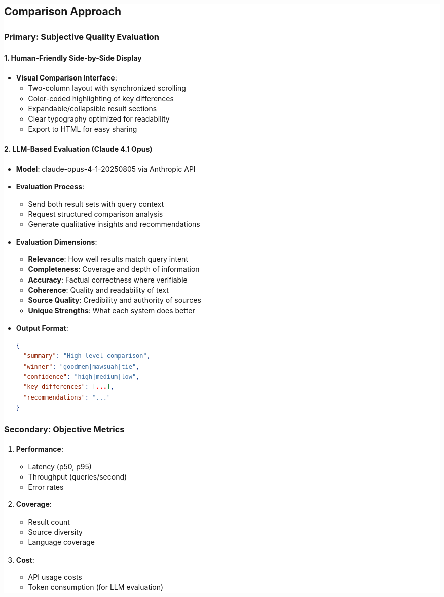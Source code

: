 ## Comparison Approach

### Primary: Subjective Quality Evaluation

#### 1. Human-Friendly Side-by-Side Display
- **Visual Comparison Interface**:
  - Two-column layout with synchronized scrolling
  - Color-coded highlighting of key differences
  - Expandable/collapsible result sections
  - Clear typography optimized for readability
  - Export to HTML for easy sharing

#### 2. LLM-Based Evaluation (Claude 4.1 Opus)
- **Model**: claude-opus-4-1-20250805 via Anthropic API
- **Evaluation Process**:
  - Send both result sets with query context
  - Request structured comparison analysis
  - Generate qualitative insights and recommendations

- **Evaluation Dimensions**:
  - **Relevance**: How well results match query intent
  - **Completeness**: Coverage and depth of information
  - **Accuracy**: Factual correctness where verifiable
  - **Coherence**: Quality and readability of text
  - **Source Quality**: Credibility and authority of sources
  - **Unique Strengths**: What each system does better

- **Output Format**:
  ```json
  {
    "summary": "High-level comparison",
    "winner": "goodmem|mawsuah|tie",
    "confidence": "high|medium|low",
    "key_differences": [...],
    "recommendations": "..."
  }
  ```

### Secondary: Objective Metrics
1. **Performance**:
   - Latency (p50, p95)
   - Throughput (queries/second)
   - Error rates

2. **Coverage**:
   - Result count
   - Source diversity
   - Language coverage

3. **Cost**:
   - API usage costs
   - Token consumption (for LLM evaluation)
